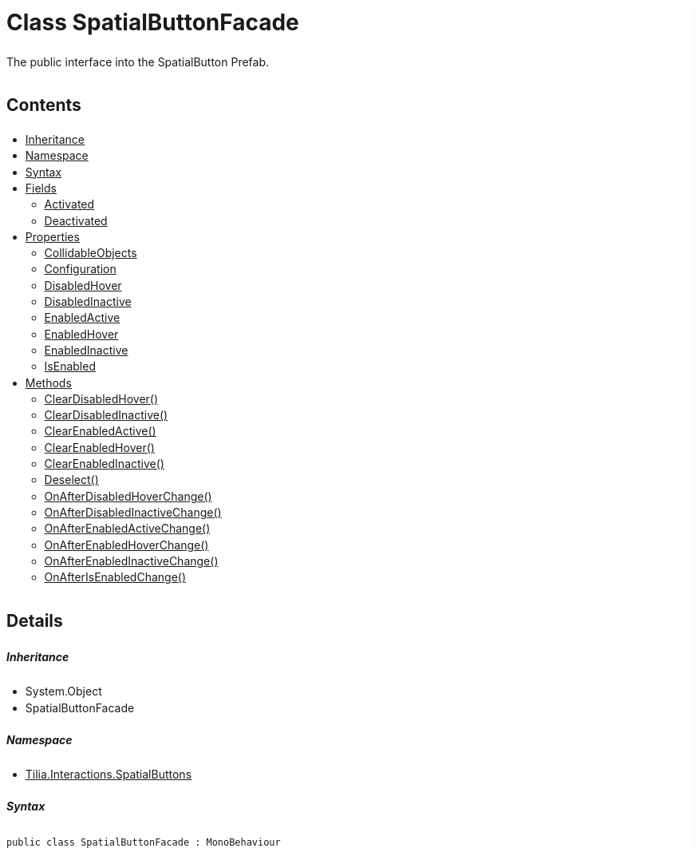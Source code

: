 # Class SpatialButtonFacade

The public interface into the SpatialButton Prefab.

## Contents

* [Inheritance]
* [Namespace]
* [Syntax]
* [Fields]
  * [Activated]
  * [Deactivated]
* [Properties]
  * [CollidableObjects]
  * [Configuration]
  * [DisabledHover]
  * [DisabledInactive]
  * [EnabledActive]
  * [EnabledHover]
  * [EnabledInactive]
  * [IsEnabled]
* [Methods]
  * [ClearDisabledHover()]
  * [ClearDisabledInactive()]
  * [ClearEnabledActive()]
  * [ClearEnabledHover()]
  * [ClearEnabledInactive()]
  * [Deselect()]
  * [OnAfterDisabledHoverChange()]
  * [OnAfterDisabledInactiveChange()]
  * [OnAfterEnabledActiveChange()]
  * [OnAfterEnabledHoverChange()]
  * [OnAfterEnabledInactiveChange()]
  * [OnAfterIsEnabledChange()]

## Details

##### Inheritance

* System.Object
* SpatialButtonFacade

##### Namespace

* [Tilia.Interactions.SpatialButtons]

##### Syntax

```
public class SpatialButtonFacade : MonoBehaviour
```


[Tilia.Interactions.SpatialButtons]: README.md
[SpatialButtonConfigurator]: SpatialButtonConfigurator.md
[SpatialButtonFacade.ButtonStyle]: SpatialButtonFacade.ButtonStyle.md
[DisabledHover]: SpatialButtonFacade.md#DisabledHover
[DisabledInactive]: SpatialButtonFacade.md#DisabledInactive
[EnabledActive]: SpatialButtonFacade.md#EnabledActive
[EnabledHover]: SpatialButtonFacade.md#EnabledHover
[EnabledInactive]: SpatialButtonFacade.md#EnabledInactive
[DisabledHover]: SpatialButtonFacade.md#DisabledHover
[DisabledInactive]: SpatialButtonFacade.md#DisabledInactive
[EnabledActive]: SpatialButtonFacade.md#EnabledActive
[EnabledHover]: SpatialButtonFacade.md#EnabledHover
[EnabledInactive]: SpatialButtonFacade.md#EnabledInactive
[IsEnabled]: SpatialButtonFacade.md#IsEnabled
[Inheritance]: #Inheritance
[Namespace]: #Namespace
[Syntax]: #Syntax
[Fields]: #Fields
[Activated]: #Activated
[Deactivated]: #Deactivated
[Properties]: #Properties
[CollidableObjects]: #CollidableObjects
[Configuration]: #Configuration
[DisabledHover]: #DisabledHover
[DisabledInactive]: #DisabledInactive
[EnabledActive]: #EnabledActive
[EnabledHover]: #EnabledHover
[EnabledInactive]: #EnabledInactive
[IsEnabled]: #IsEnabled
[Methods]: #Methods
[ClearDisabledHover()]: #ClearDisabledHover
[ClearDisabledInactive()]: #ClearDisabledInactive
[ClearEnabledActive()]: #ClearEnabledActive
[ClearEnabledHover()]: #ClearEnabledHover
[ClearEnabledInactive()]: #ClearEnabledInactive
[Deselect()]: #Deselect
[OnAfterDisabledHoverChange()]: #OnAfterDisabledHoverChange
[OnAfterDisabledInactiveChange()]: #OnAfterDisabledInactiveChange
[OnAfterEnabledActiveChange()]: #OnAfterEnabledActiveChange
[OnAfterEnabledHoverChange()]: #OnAfterEnabledHoverChange
[OnAfterEnabledInactiveChange()]: #OnAfterEnabledInactiveChange
[OnAfterIsEnabledChange()]: #OnAfterIsEnabledChange